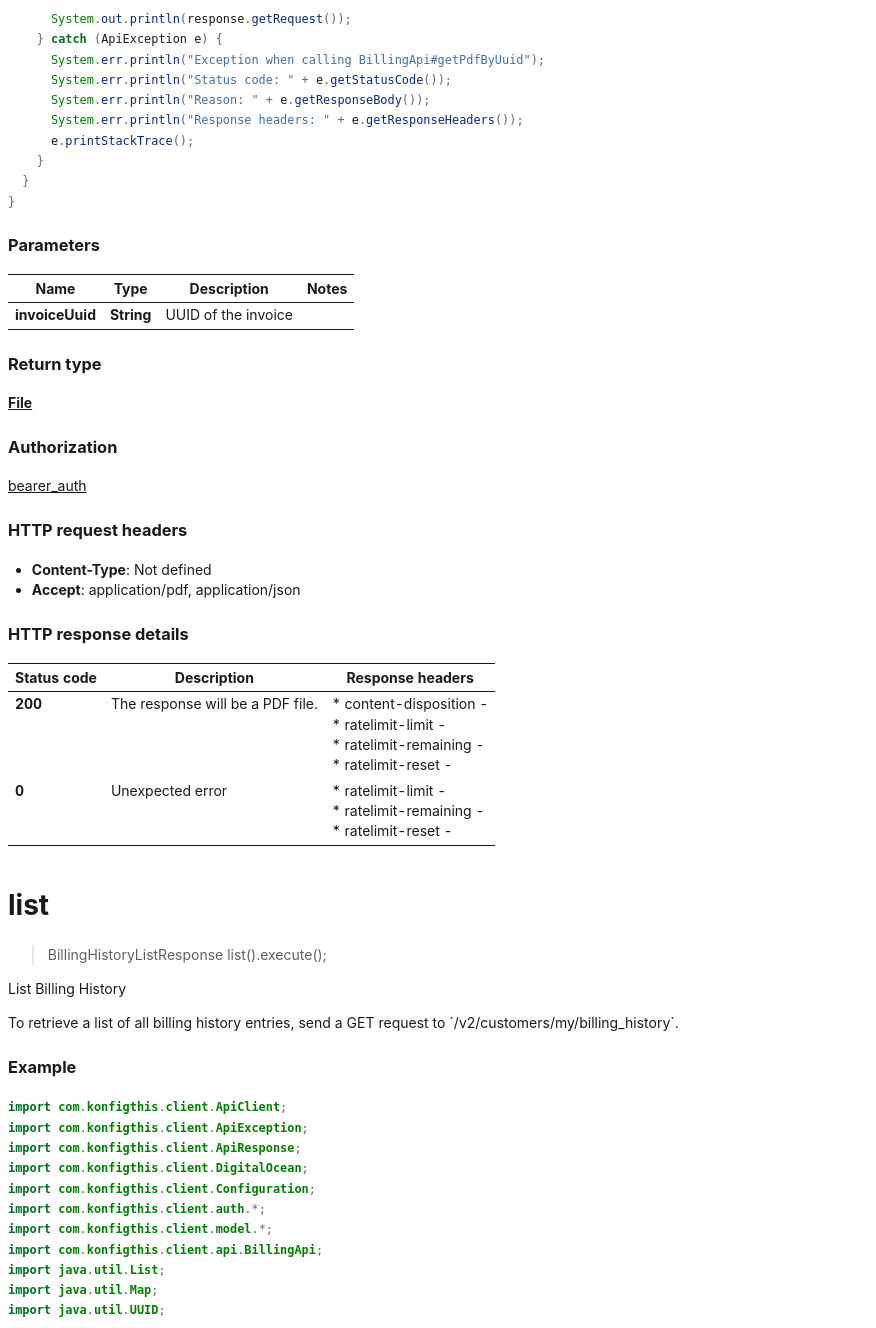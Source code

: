 ```java
      System.out.println(response.getRequest());
    } catch (ApiException e) {
      System.err.println("Exception when calling BillingApi#getPdfByUuid");
      System.err.println("Status code: " + e.getStatusCode());
      System.err.println("Reason: " + e.getResponseBody());
      System.err.println("Response headers: " + e.getResponseHeaders());
      e.printStackTrace();
    }
  }
}

```

### Parameters

| Name | Type | Description  | Notes |
|------------- | ------------- | ------------- | -------------|
| **invoiceUuid** | **String**| UUID of the invoice | |

### Return type

[**File**](File.md)

### Authorization

[bearer_auth](../README.md#bearer_auth)

### HTTP request headers

 - **Content-Type**: Not defined
 - **Accept**: application/pdf, application/json

### HTTP response details
| Status code | Description | Response headers |
|-------------|-------------|------------------|
| **200** | The response will be a PDF file. |  * content-disposition -  <br>  * ratelimit-limit -  <br>  * ratelimit-remaining -  <br>  * ratelimit-reset -  <br>  |
| **0** | Unexpected error |  * ratelimit-limit -  <br>  * ratelimit-remaining -  <br>  * ratelimit-reset -  <br>  |

<a name="list"></a>
# **list**
> BillingHistoryListResponse list().execute();

List Billing History

To retrieve a list of all billing history entries, send a GET request to &#x60;/v2/customers/my/billing_history&#x60;.

### Example
```java
import com.konfigthis.client.ApiClient;
import com.konfigthis.client.ApiException;
import com.konfigthis.client.ApiResponse;
import com.konfigthis.client.DigitalOcean;
import com.konfigthis.client.Configuration;
import com.konfigthis.client.auth.*;
import com.konfigthis.client.model.*;
import com.konfigthis.client.api.BillingApi;
import java.util.List;
import java.util.Map;
import java.util.UUID;

```